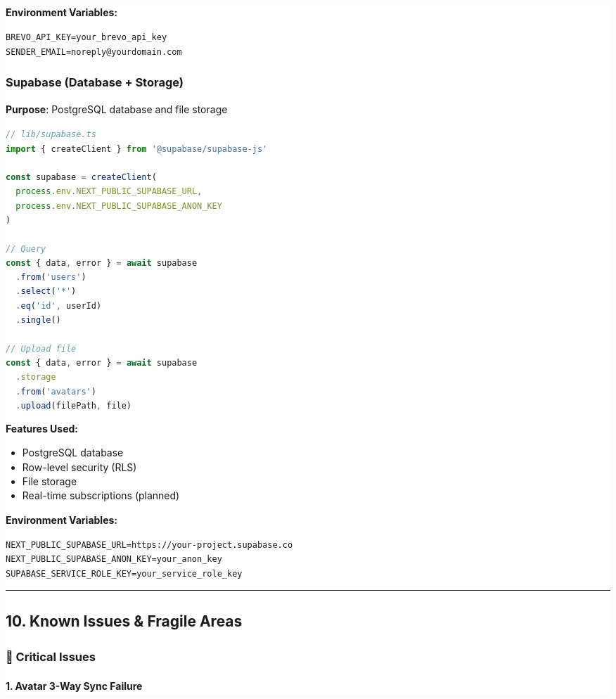 **Environment Variables:**
```env
BREVO_API_KEY=your_brevo_api_key
SENDER_EMAIL=noreply@yourdomain.com
```

### Supabase (Database + Storage)

**Purpose**: PostgreSQL database and file storage

```typescript
// lib/supabase.ts
import { createClient } from '@supabase/supabase-js'

const supabase = createClient(
  process.env.NEXT_PUBLIC_SUPABASE_URL,
  process.env.NEXT_PUBLIC_SUPABASE_ANON_KEY
)

// Query
const { data, error } = await supabase
  .from('users')
  .select('*')
  .eq('id', userId)
  .single()

// Upload file
const { data, error } = await supabase
  .storage
  .from('avatars')
  .upload(filePath, file)
```

**Features Used:**
- PostgreSQL database
- Row-level security (RLS)
- File storage
- Real-time subscriptions (planned)

**Environment Variables:**
```env
NEXT_PUBLIC_SUPABASE_URL=https://your-project.supabase.co
NEXT_PUBLIC_SUPABASE_ANON_KEY=your_anon_key
SUPABASE_SERVICE_ROLE_KEY=your_service_role_key
```

---

## 10. Known Issues & Fragile Areas

### 🔴 Critical Issues

#### 1. Avatar 3-Way Sync Failure
